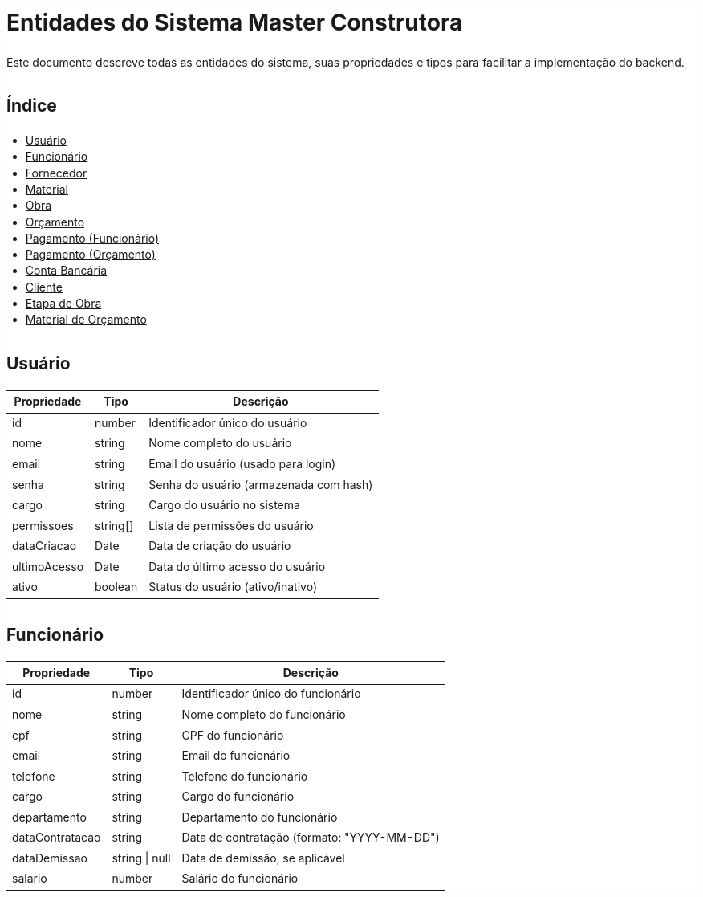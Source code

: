 # Entidades do Sistema Master Construtora

Este documento descreve todas as entidades do sistema, suas propriedades e tipos para facilitar a implementação do backend.

## Índice
- [Usuário](#usuário)
- [Funcionário](#funcionário)
- [Fornecedor](#fornecedor)
- [Material](#material)
- [Obra](#obra)
- [Orçamento](#orçamento)
- [Pagamento (Funcionário)](#pagamento-funcionário)
- [Pagamento (Orçamento)](#pagamento-orçamento)
- [Conta Bancária](#conta-bancária)
- [Cliente](#cliente)
- [Etapa de Obra](#etapa-de-obra)
- [Material de Orçamento](#material-de-orçamento)

## Usuário

| Propriedade | Tipo | Descrição |
|-------------|------|-----------|
| id | number | Identificador único do usuário |
| nome | string | Nome completo do usuário |
| email | string | Email do usuário (usado para login) |
| senha | string | Senha do usuário (armazenada com hash) |
| cargo | string | Cargo do usuário no sistema |
| permissoes | string[] | Lista de permissões do usuário |
| dataCriacao | Date | Data de criação do usuário |
| ultimoAcesso | Date | Data do último acesso do usuário |
| ativo | boolean | Status do usuário (ativo/inativo) |

## Funcionário

| Propriedade | Tipo | Descrição |
|-------------|------|-----------|
| id | number | Identificador único do funcionário |
| nome | string | Nome completo do funcionário |
| cpf | string | CPF do funcionário |
| email | string | Email do funcionário |
| telefone | string | Telefone do funcionário |
| cargo | string | Cargo do funcionário |
| departamento | string | Departamento do funcionário |
| dataContratacao | string | Data de contratação (formato: "YYYY-MM-DD") |
| dataDemissao | string \| null | Data de demissão, se aplicável |
| salario | number | Salário do funcionário |